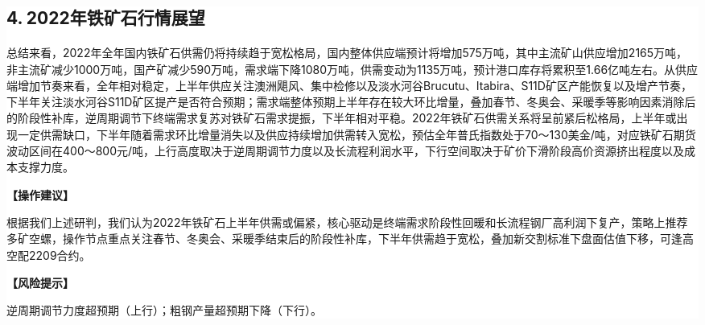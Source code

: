 ## 4. 2022年铁矿石行情展望

总结来看，2022年全年国内铁矿石供需仍将持续趋于宽松格局，国内整体供应端预计将增加575万吨，其中主流矿山供应增加2165万吨，非主流矿减少1000万吨，国产矿减少590万吨，需求端下降1080万吨，供需变动为1135万吨，预计港口库存将累积至1.66亿吨左右。从供应端增加节奏来看，全年相对稳定，上半年供应关注澳洲飓风、集中检修以及淡水河谷Brucutu、Itabira、S11D矿区产能恢复以及增产节奏，下半年关注淡水河谷S11D矿区提产是否符合预期；需求端整体预期上半年存在较大环比增量，叠加春节、冬奥会、采暖季等影响因素消除后的阶段性补库，逆周期调节下终端需求复苏对铁矿石需求提振，下半年相对平稳。2022年铁矿石供需关系将呈前紧后松格局，上半年或出现一定供需缺口，下半年随着需求环比增量消失以及供应持续增加供需转入宽松，预估全年普氏指数处于70～130美金/吨，对应铁矿石期货波动区间在400～800元/吨，上行高度取决于逆周期调节力度以及长流程利润水平，下行空间取决于矿价下滑阶段高价资源挤出程度以及成本支撑力度。

**【操作建议】**

根据我们上述研判，我们认为2022年铁矿石上半年供需或偏紧，核心驱动是终端需求阶段性回暖和长流程钢厂高利润下复产，策略上推荐多矿空螺，操作节点重点关注春节、冬奥会、采暖季结束后的阶段性补库，下半年供需趋于宽松，叠加新交割标准下盘面估值下移，可逢高空配2209合约。

**【风险提示】**

逆周期调节力度超预期（上行）；粗钢产量超预期下降（下行）。
